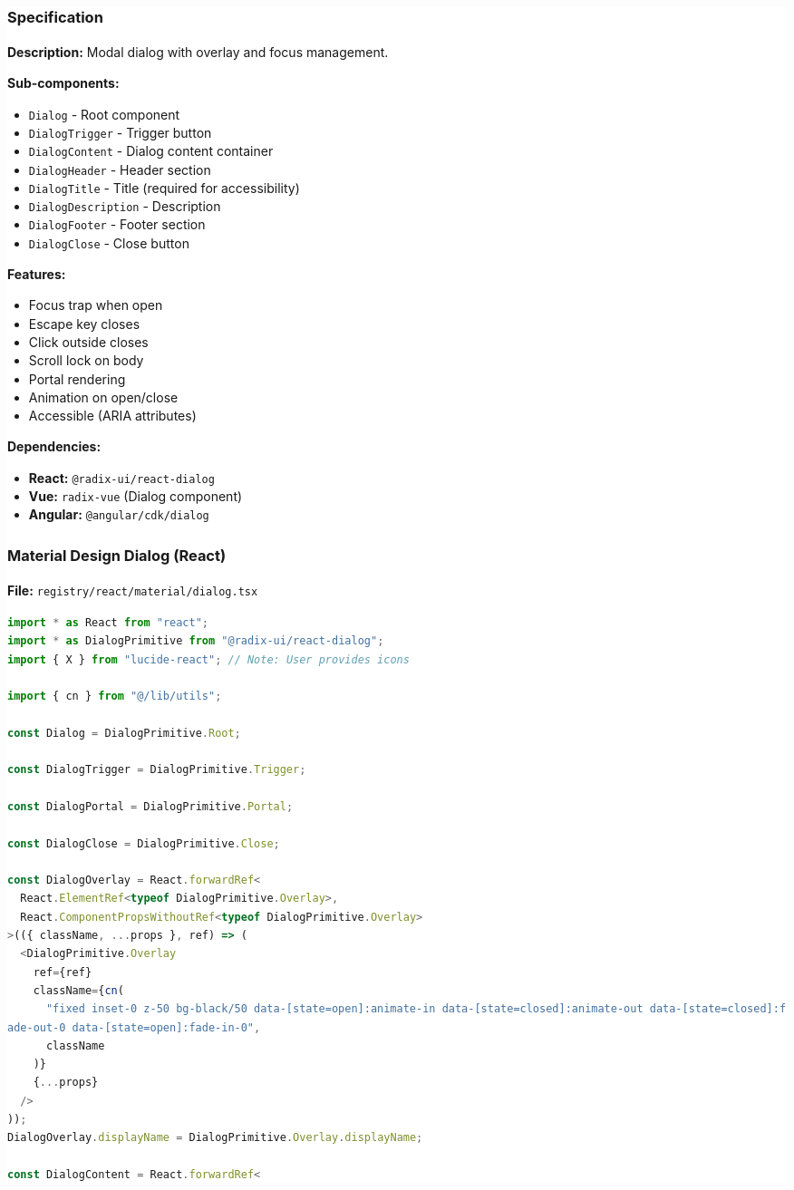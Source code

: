 ### Specification

**Description:** Modal dialog with overlay and focus management.

**Sub-components:**

- `Dialog` - Root component
- `DialogTrigger` - Trigger button
- `DialogContent` - Dialog content container
- `DialogHeader` - Header section
- `DialogTitle` - Title (required for accessibility)
- `DialogDescription` - Description
- `DialogFooter` - Footer section
- `DialogClose` - Close button

**Features:**

- Focus trap when open
- Escape key closes
- Click outside closes
- Scroll lock on body
- Portal rendering
- Animation on open/close
- Accessible (ARIA attributes)

**Dependencies:**

- **React:** `@radix-ui/react-dialog`
- **Vue:** `radix-vue` (Dialog component)
- **Angular:** `@angular/cdk/dialog`

### Material Design Dialog (React)

**File:** `registry/react/material/dialog.tsx`

```typescript
import * as React from "react";
import * as DialogPrimitive from "@radix-ui/react-dialog";
import { X } from "lucide-react"; // Note: User provides icons

import { cn } from "@/lib/utils";

const Dialog = DialogPrimitive.Root;

const DialogTrigger = DialogPrimitive.Trigger;

const DialogPortal = DialogPrimitive.Portal;

const DialogClose = DialogPrimitive.Close;

const DialogOverlay = React.forwardRef<
  React.ElementRef<typeof DialogPrimitive.Overlay>,
  React.ComponentPropsWithoutRef<typeof DialogPrimitive.Overlay>
>(({ className, ...props }, ref) => (
  <DialogPrimitive.Overlay
    ref={ref}
    className={cn(
      "fixed inset-0 z-50 bg-black/50 data-[state=open]:animate-in data-[state=closed]:animate-out data-[state=closed]:fade-out-0 data-[state=open]:fade-in-0",
      className
    )}
    {...props}
  />
));
DialogOverlay.displayName = DialogPrimitive.Overlay.displayName;

const DialogContent = React.forwardRef<
```
